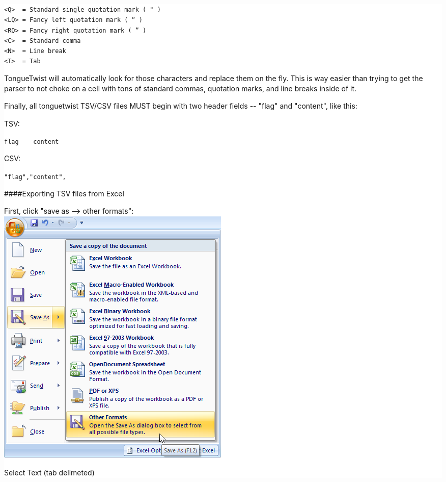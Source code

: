     <Q>  = Standard single quotation mark ( " )
    <LQ> = Fancy left quotation mark ( “ )
    <RQ> = Fancy right quotation mark ( ” )
    <C>  = Standard comma
    <N>  = Line break
    <T>  = Tab

TongueTwist will automatically look for those characters and replace them on the fly. This is way easier than trying to get the parser to not choke on a cell with tons of standard commas, quotation marks, and line breaks inside of it.

Finally, all tonguetwist TSV/CSV files MUST begin with two header fields -- "flag" and "content", like this:

TSV:

    flag	content

CSV:

    "flag","content",


####Exporting TSV files from Excel

First, click "save as --> other formats":<br>
![](/readme_assets/excel_saveas.png)

Select Text (tab delimeted)<br>